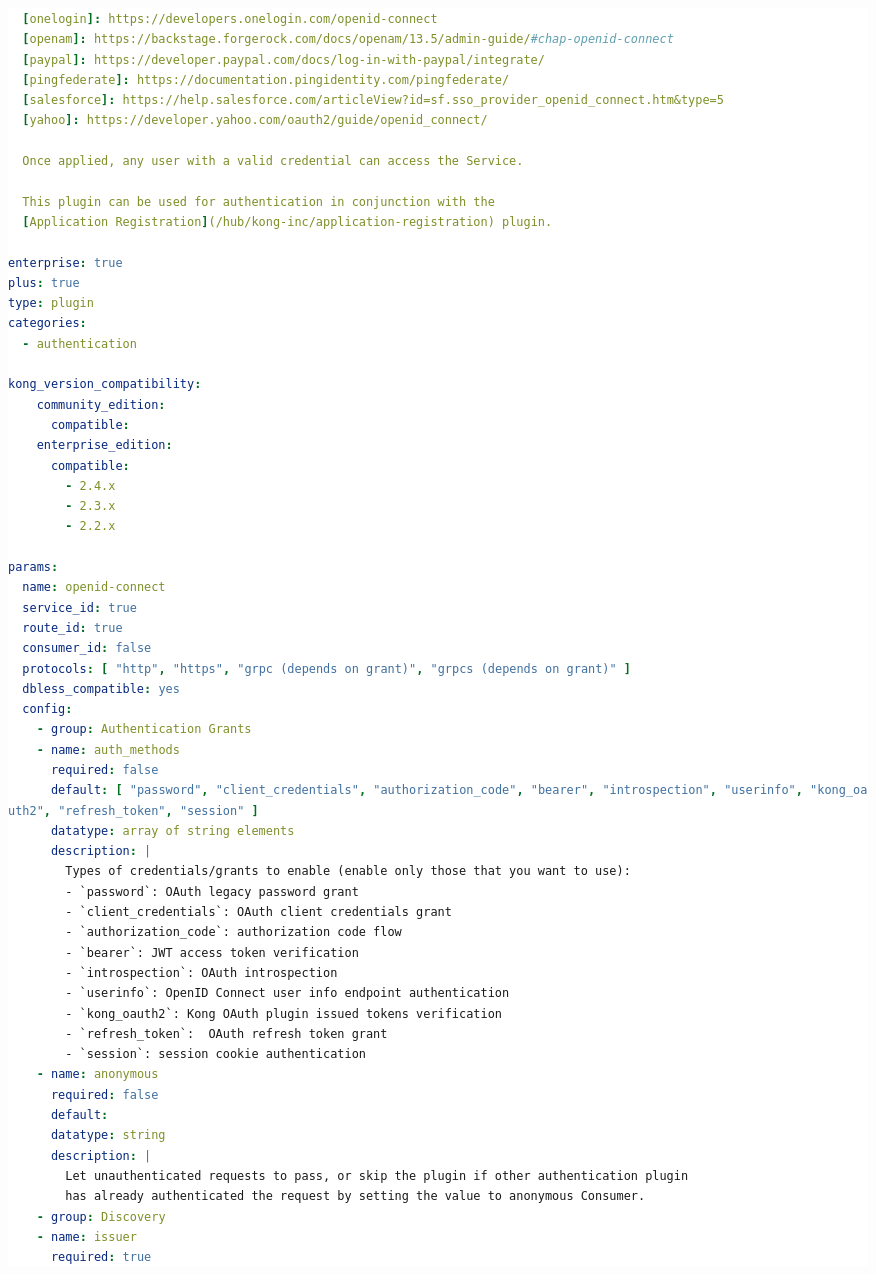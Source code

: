 ```yaml
  [onelogin]: https://developers.onelogin.com/openid-connect
  [openam]: https://backstage.forgerock.com/docs/openam/13.5/admin-guide/#chap-openid-connect
  [paypal]: https://developer.paypal.com/docs/log-in-with-paypal/integrate/
  [pingfederate]: https://documentation.pingidentity.com/pingfederate/
  [salesforce]: https://help.salesforce.com/articleView?id=sf.sso_provider_openid_connect.htm&type=5
  [yahoo]: https://developer.yahoo.com/oauth2/guide/openid_connect/

  Once applied, any user with a valid credential can access the Service.

  This plugin can be used for authentication in conjunction with the
  [Application Registration](/hub/kong-inc/application-registration) plugin.

enterprise: true
plus: true
type: plugin
categories:
  - authentication

kong_version_compatibility:
    community_edition:
      compatible:
    enterprise_edition:
      compatible:
        - 2.4.x
        - 2.3.x
        - 2.2.x

params:
  name: openid-connect
  service_id: true
  route_id: true
  consumer_id: false
  protocols: [ "http", "https", "grpc (depends on grant)", "grpcs (depends on grant)" ]
  dbless_compatible: yes
  config:
    - group: Authentication Grants
    - name: auth_methods
      required: false
      default: [ "password", "client_credentials", "authorization_code", "bearer", "introspection", "userinfo", "kong_oauth2", "refresh_token", "session" ]
      datatype: array of string elements
      description: |
        Types of credentials/grants to enable (enable only those that you want to use):
        - `password`: OAuth legacy password grant
        - `client_credentials`: OAuth client credentials grant
        - `authorization_code`: authorization code flow
        - `bearer`: JWT access token verification
        - `introspection`: OAuth introspection
        - `userinfo`: OpenID Connect user info endpoint authentication
        - `kong_oauth2`: Kong OAuth plugin issued tokens verification
        - `refresh_token`:  OAuth refresh token grant
        - `session`: session cookie authentication
    - name: anonymous
      required: false
      default:
      datatype: string
      description: |
        Let unauthenticated requests to pass, or skip the plugin if other authentication plugin
        has already authenticated the request by setting the value to anonymous Consumer.
    - group: Discovery
    - name: issuer
      required: true
```

  [connect]: http://openid.net/specs/openid-connect-core-1_0.html
  [oauth2]: https://tools.ietf.org/html/rfc6749
  [jwt]: https://tools.ietf.org/html/rfc7519
  [jws]: https://tools.ietf.org/html/rfc7515
  [auth0]: https://auth0.com/docs/protocols/openid-connect-protocol
  [cognito]: https://aws.amazon.com/cognito/
  [connect2id]: https://connect2id.com/products/server
  [curity]: https://curity.io/resources/learn/openid-connect-overview/
  [dex]: https://dexidp.io/docs/openid-connect/
  [gluu]: https://gluu.org/docs/ce/api-guide/openid-connect-api/
  [google]: https://developers.google.com/identity/protocols/oauth2/openid-connect
  [identityserver4]: https://identityserver4.readthedocs.io/
  [keycloak]: http://www.keycloak.org/documentation.html
  [azure]: https://docs.microsoft.com/en-us/azure/active-directory/develop/v2-protocols-oidc
  [adfs]: https://docs.microsoft.com/en-us/windows-server/identity/ad-fs/development/ad-fs-openid-connect-oauth-concepts
  [okta]: https://developer.okta.com/docs/api/resources/oidc.html